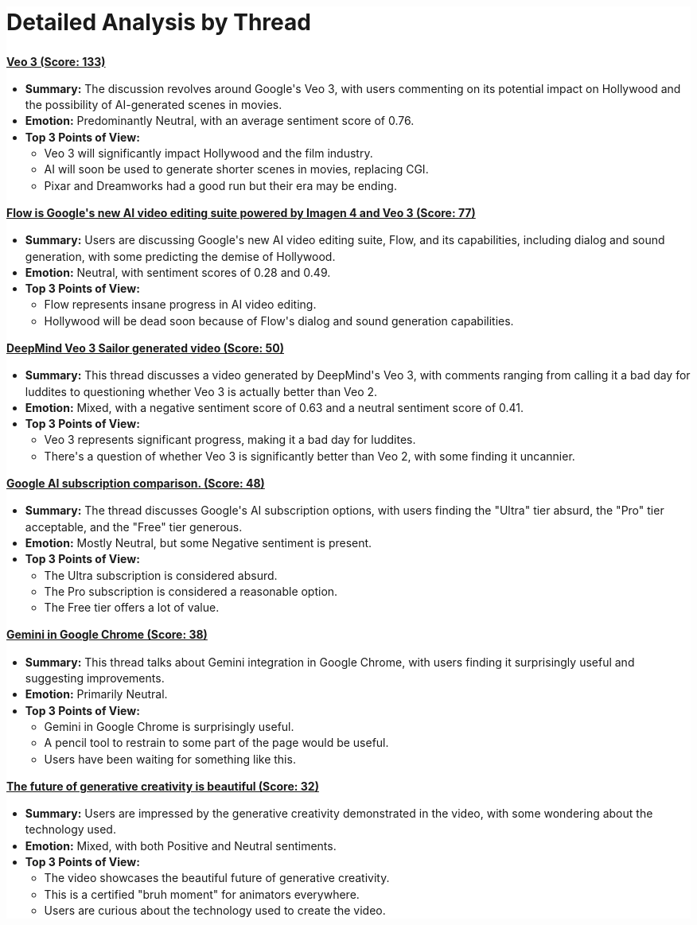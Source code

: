 # Detailed Analysis by Thread
**[Veo 3 (Score: 133)](https://v.redd.it/kuzmuiohcz1f1)**
*   **Summary:** The discussion revolves around Google's Veo 3, with users commenting on its potential impact on Hollywood and the possibility of AI-generated scenes in movies.
*   **Emotion:** Predominantly Neutral, with an average sentiment score of 0.76.
*   **Top 3 Points of View:**
    *   Veo 3 will significantly impact Hollywood and the film industry.
    *   AI will soon be used to generate shorter scenes in movies, replacing CGI.
    *   Pixar and Dreamworks had a good run but their era may be ending.

**[Flow is Google's new AI video editing suite powered by Imagen 4 and Veo 3 (Score: 77)](https://9to5google.com/2025/05/20/flow/)**
*   **Summary:** Users are discussing Google's new AI video editing suite, Flow, and its capabilities, including dialog and sound generation, with some predicting the demise of Hollywood.
*   **Emotion:** Neutral, with sentiment scores of 0.28 and 0.49.
*   **Top 3 Points of View:**
    *   Flow represents insane progress in AI video editing.
    *   Hollywood will be dead soon because of Flow's dialog and sound generation capabilities.

**[DeepMind Veo 3 Sailor generated video (Score: 50)](https://v.redd.it/us18oc0gpz1f1)**
*   **Summary:** This thread discusses a video generated by DeepMind's Veo 3, with comments ranging from calling it a bad day for luddites to questioning whether Veo 3 is actually better than Veo 2.
*   **Emotion:** Mixed, with a negative sentiment score of 0.63 and a neutral sentiment score of 0.41.
*   **Top 3 Points of View:**
    *   Veo 3 represents significant progress, making it a bad day for luddites.
    *   There's a question of whether Veo 3 is significantly better than Veo 2, with some finding it uncannier.

**[Google AI subscription comparison. (Score: 48)](https://i.redd.it/k8ypgjflfz1f1.jpeg)**
*   **Summary:** The thread discusses Google's AI subscription options, with users finding the "Ultra" tier absurd, the "Pro" tier acceptable, and the "Free" tier generous.
*   **Emotion:** Mostly Neutral, but some Negative sentiment is present.
*   **Top 3 Points of View:**
    *   The Ultra subscription is considered absurd.
    *   The Pro subscription is considered a reasonable option.
    *   The Free tier offers a lot of value.

**[Gemini in Google Chrome (Score: 38)](https://v.redd.it/avamz4vnbz1f1)**
*   **Summary:** This thread talks about Gemini integration in Google Chrome, with users finding it surprisingly useful and suggesting improvements.
*   **Emotion:** Primarily Neutral.
*   **Top 3 Points of View:**
    *   Gemini in Google Chrome is surprisingly useful.
    *   A pencil tool to restrain to some part of the page would be useful.
    *   Users have been waiting for something like this.

**[The future of generative creativity is beautiful (Score: 32)](https://v.redd.it/5o4qqonlmz1f1)**
*   **Summary:** Users are impressed by the generative creativity demonstrated in the video, with some wondering about the technology used.
*   **Emotion:** Mixed, with both Positive and Neutral sentiments.
*   **Top 3 Points of View:**
    *   The video showcases the beautiful future of generative creativity.
    *   This is a certified "bruh moment" for animators everywhere.
    *   Users are curious about the technology used to create the video.
